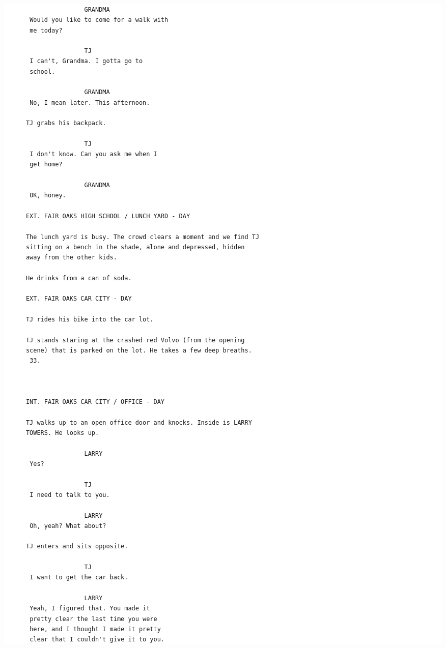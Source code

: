                           GRANDMA
           Would you like to come for a walk with
           me today?
                         
                          TJ
           I can't, Grandma. I gotta go to
           school.
                         
                          GRANDMA
           No, I mean later. This afternoon.
                         
          TJ grabs his backpack.
                         
                          TJ
           I don't know. Can you ask me when I
           get home?
                         
                          GRANDMA
           OK, honey.
                         
          EXT. FAIR OAKS HIGH SCHOOL / LUNCH YARD - DAY
                         
          The lunch yard is busy. The crowd clears a moment and we find TJ
          sitting on a bench in the shade, alone and depressed, hidden
          away from the other kids.
                         
          He drinks from a can of soda.
                         
          EXT. FAIR OAKS CAR CITY - DAY
                         
          TJ rides his bike into the car lot.
                         
          TJ stands staring at the crashed red Volvo (from the opening
          scene) that is parked on the lot. He takes a few deep breaths.
           33.
                         
                         
                         
          INT. FAIR OAKS CAR CITY / OFFICE - DAY
                         
          TJ walks up to an open office door and knocks. Inside is LARRY
          TOWERS. He looks up.
                         
                          LARRY
           Yes?
                         
                          TJ
           I need to talk to you.
                         
                          LARRY
           Oh, yeah? What about?
                         
          TJ enters and sits opposite.
                         
                          TJ
           I want to get the car back.
                         
                          LARRY
           Yeah, I figured that. You made it
           pretty clear the last time you were
           here, and I thought I made it pretty
           clear that I couldn't give it to you.
                         